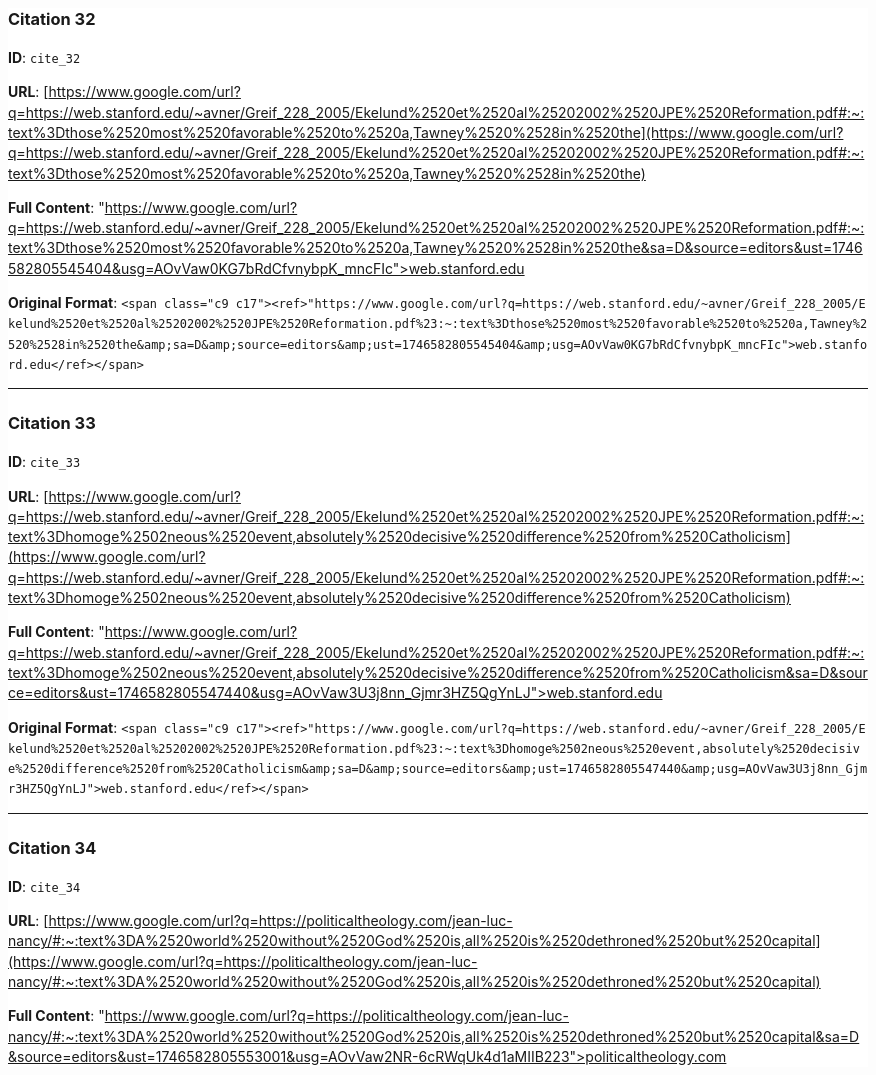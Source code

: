 
### Citation 32

**ID**: `cite_32`

**URL**: [https://www.google.com/url?q=https://web.stanford.edu/~avner/Greif_228_2005/Ekelund%2520et%2520al%25202002%2520JPE%2520Reformation.pdf#:~:text%3Dthose%2520most%2520favorable%2520to%2520a,Tawney%2520%2528in%2520the](https://www.google.com/url?q=https://web.stanford.edu/~avner/Greif_228_2005/Ekelund%2520et%2520al%25202002%2520JPE%2520Reformation.pdf#:~:text%3Dthose%2520most%2520favorable%2520to%2520a,Tawney%2520%2528in%2520the)

**Full Content**: "https://www.google.com/url?q=https://web.stanford.edu/~avner/Greif_228_2005/Ekelund%2520et%2520al%25202002%2520JPE%2520Reformation.pdf#:~:text%3Dthose%2520most%2520favorable%2520to%2520a,Tawney%2520%2528in%2520the&sa=D&source=editors&ust=1746582805545404&usg=AOvVaw0KG7bRdCfvnybpK_mncFIc">web.stanford.edu

**Original Format**: `<span class="c9 c17"><ref>"https://www.google.com/url?q=https://web.stanford.edu/~avner/Greif_228_2005/Ekelund%2520et%2520al%25202002%2520JPE%2520Reformation.pdf%23:~:text%3Dthose%2520most%2520favorable%2520to%2520a,Tawney%2520%2528in%2520the&amp;sa=D&amp;source=editors&amp;ust=1746582805545404&amp;usg=AOvVaw0KG7bRdCfvnybpK_mncFIc">web.stanford.edu</ref></span>`

---

### Citation 33

**ID**: `cite_33`

**URL**: [https://www.google.com/url?q=https://web.stanford.edu/~avner/Greif_228_2005/Ekelund%2520et%2520al%25202002%2520JPE%2520Reformation.pdf#:~:text%3Dhomoge%2502neous%2520event,absolutely%2520decisive%2520difference%2520from%2520Catholicism](https://www.google.com/url?q=https://web.stanford.edu/~avner/Greif_228_2005/Ekelund%2520et%2520al%25202002%2520JPE%2520Reformation.pdf#:~:text%3Dhomoge%2502neous%2520event,absolutely%2520decisive%2520difference%2520from%2520Catholicism)

**Full Content**: "https://www.google.com/url?q=https://web.stanford.edu/~avner/Greif_228_2005/Ekelund%2520et%2520al%25202002%2520JPE%2520Reformation.pdf#:~:text%3Dhomoge%2502neous%2520event,absolutely%2520decisive%2520difference%2520from%2520Catholicism&sa=D&source=editors&ust=1746582805547440&usg=AOvVaw3U3j8nn_Gjmr3HZ5QgYnLJ">web.stanford.edu

**Original Format**: `<span class="c9 c17"><ref>"https://www.google.com/url?q=https://web.stanford.edu/~avner/Greif_228_2005/Ekelund%2520et%2520al%25202002%2520JPE%2520Reformation.pdf%23:~:text%3Dhomoge%2502neous%2520event,absolutely%2520decisive%2520difference%2520from%2520Catholicism&amp;sa=D&amp;source=editors&amp;ust=1746582805547440&amp;usg=AOvVaw3U3j8nn_Gjmr3HZ5QgYnLJ">web.stanford.edu</ref></span>`

---

### Citation 34

**ID**: `cite_34`

**URL**: [https://www.google.com/url?q=https://politicaltheology.com/jean-luc-nancy/#:~:text%3DA%2520world%2520without%2520God%2520is,all%2520is%2520dethroned%2520but%2520capital](https://www.google.com/url?q=https://politicaltheology.com/jean-luc-nancy/#:~:text%3DA%2520world%2520without%2520God%2520is,all%2520is%2520dethroned%2520but%2520capital)

**Full Content**: "https://www.google.com/url?q=https://politicaltheology.com/jean-luc-nancy/#:~:text%3DA%2520world%2520without%2520God%2520is,all%2520is%2520dethroned%2520but%2520capital&sa=D&source=editors&ust=1746582805553001&usg=AOvVaw2NR-6cRWqUk4d1aMIIB223">politicaltheology.com
